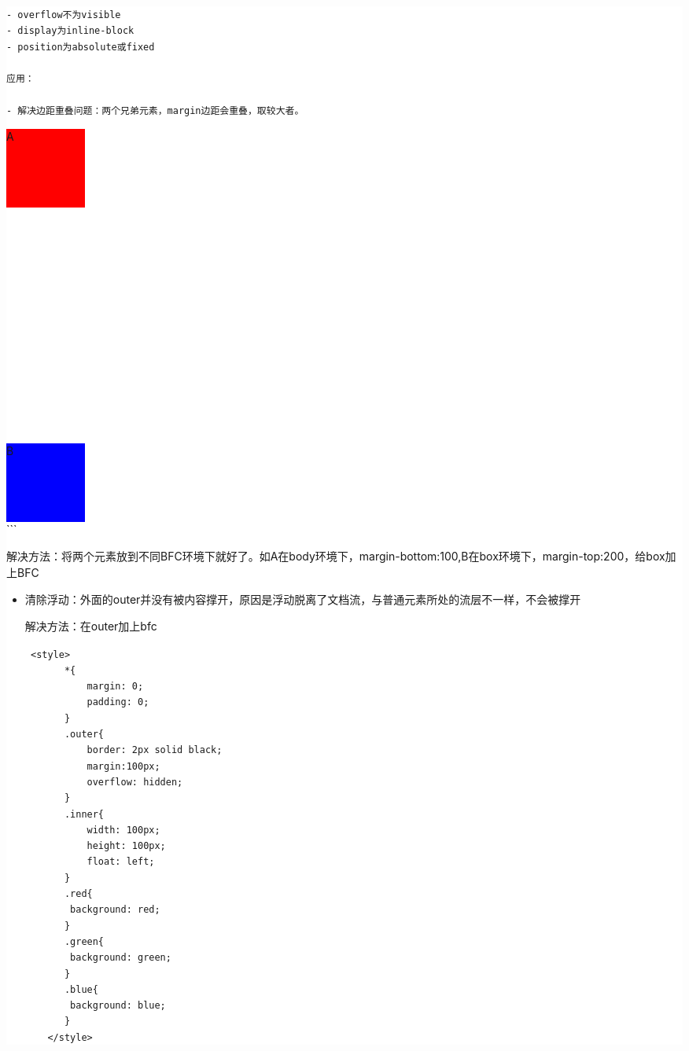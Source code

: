 ```
- overflow不为visible
- display为inline-block
- position为absolute或fixed

应用：

- 解决边距重叠问题：两个兄弟元素，margin边距会重叠，取较大者。

  ```
  <style>    
  #A {        
       width: 100px;        
       height: 100px;        
       background: red;        
       margin-bottom: 100px;    
       }    
  #B {  
       width: 100px;        
       height: 100px;        
       background: blue;        
       margin-top: 200px;
       }
  </style>
  <body>    
      <div id="A">A</div>
      <div style="overflow: hidden">
         <div id="B">B</div>
      </div>
  </body>
  ```

  解决方法：将两个元素放到不同BFC环境下就好了。如A在body环境下，margin-bottom:100,B在box环境下，margin-top:200，给box加上BFC

- 清除浮动：外面的outer并没有被内容撑开，原因是浮动脱离了文档流，与普通元素所处的流层不一样，不会被撑开

  解决方法：在outer加上bfc

  ```
   <style>
         *{
             margin: 0;
             padding: 0;
         }
         .outer{
             border: 2px solid black; 
             margin:100px; 
             overflow: hidden;
         }
         .inner{
             width: 100px;
             height: 100px;
             float: left;
         }
         .red{
          background: red;
         }
         .green{
          background: green;
         }
         .blue{
          background: blue;
         }
      </style>